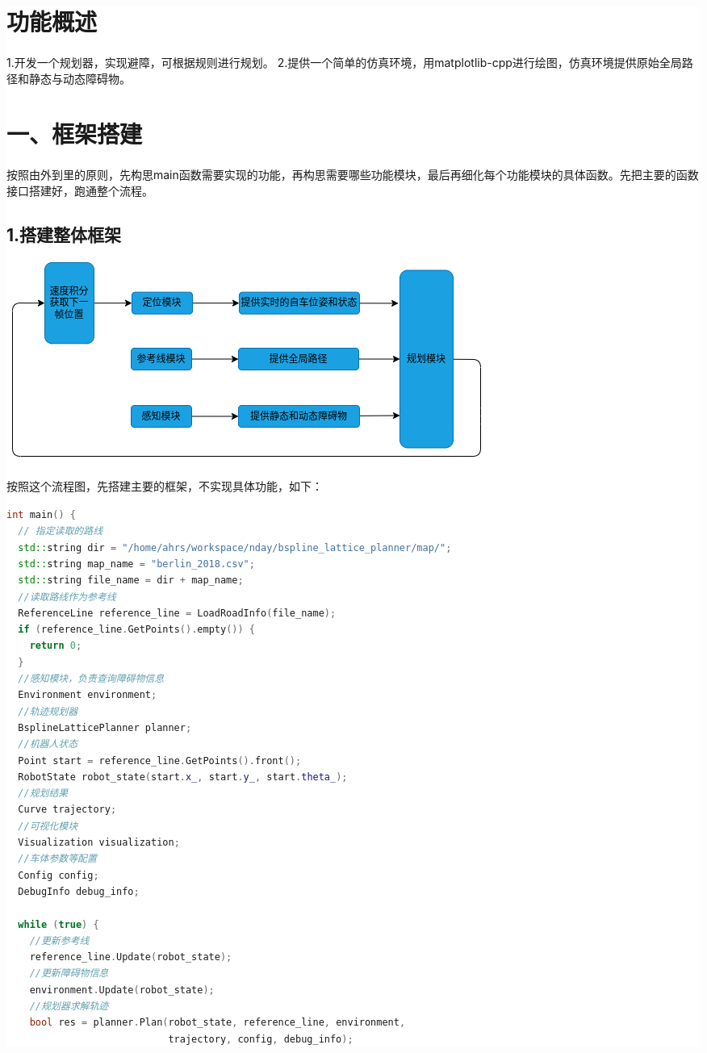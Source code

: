 # 功能概述

1.开发一个规划器，实现避障，可根据规则进行规划。
2.提供一个简单的仿真环境，用matplotlib-cpp进行绘图，仿真环境提供原始全局路径和静态与动态障碍物。

# 一、框架搭建

按照由外到里的原则，先构思main函数需要实现的功能，再构思需要哪些功能模块，最后再细化每个功能模块的具体函数。先把主要的函数接口搭建好，跑通整个流程。

## 1.搭建整体框架

![bspline-lattice-planner/doc/pic/1.main函数.png](doc/pic/1.main函数.png)

按照这个流程图，先搭建主要的框架，不实现具体功能，如下：

```c++
int main() {
  // 指定读取的路线
  std::string dir = "/home/ahrs/workspace/nday/bspline_lattice_planner/map/";
  std::string map_name = "berlin_2018.csv";
  std::string file_name = dir + map_name;
  //读取路线作为参考线
  ReferenceLine reference_line = LoadRoadInfo(file_name);
  if (reference_line.GetPoints().empty()) {
    return 0;
  }
  //感知模块，负责查询障碍物信息
  Environment environment;
  //轨迹规划器
  BsplineLatticePlanner planner;
  //机器人状态
  Point start = reference_line.GetPoints().front();
  RobotState robot_state(start.x_, start.y_, start.theta_);
  //规划结果
  Curve trajectory;
  //可视化模块
  Visualization visualization;
  //车体参数等配置
  Config config;
  DebugInfo debug_info;

  while (true) {
    //更新参考线
    reference_line.Update(robot_state);
    //更新障碍物信息
    environment.Update(robot_state);
    //规划器求解轨迹
    bool res = planner.Plan(robot_state, reference_line, environment,
                            trajectory, config, debug_info);
```